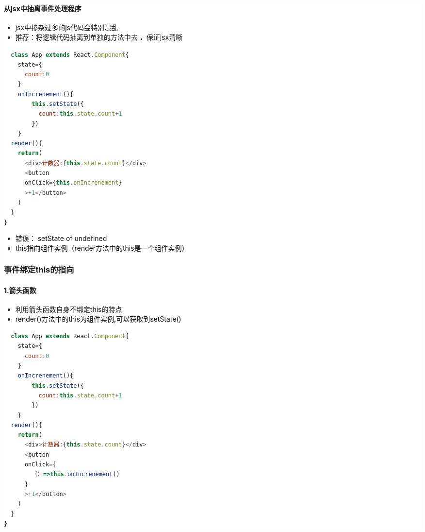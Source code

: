 #### 从jsx中抽离事件处理程序
+ jsx中掺杂过多的js代码会特别混乱
+ 推荐：将逻辑代码抽离到单独的方法中去 ，保证jsx清晰
  
```js
  class App extends React.Component{
    state={
      count:0
    } 
    onIncrenement(){
        this.setState({
          count:this.state.count+1
        })
    }
  render(){
    return(
      <div>计数器:{this.state.count}</div>
      <button 
      onClick={this.onIncrenement}
      >+1</button>
    )
  }
}
```
+ 错误： setState of undefined
+ this指向组件实例（render方法中的this是一个组件实例）

### 事件绑定this的指向
#### 1.箭头函数
+ 利用箭头函数自身不绑定this的特点
+ render()方法中的this为组件实例,可以获取到setState()

```js
  class App extends React.Component{
    state={
      count:0
    } 
    onIncrenement(){
        this.setState({
          count:this.state.count+1
        })
    }
  render(){
    return(
      <div>计数器:{this.state.count}</div>
      <button 
      onClick={
        （）=>this.onIncrenement()
      }
      >+1</button>
    )
  }
}
```
